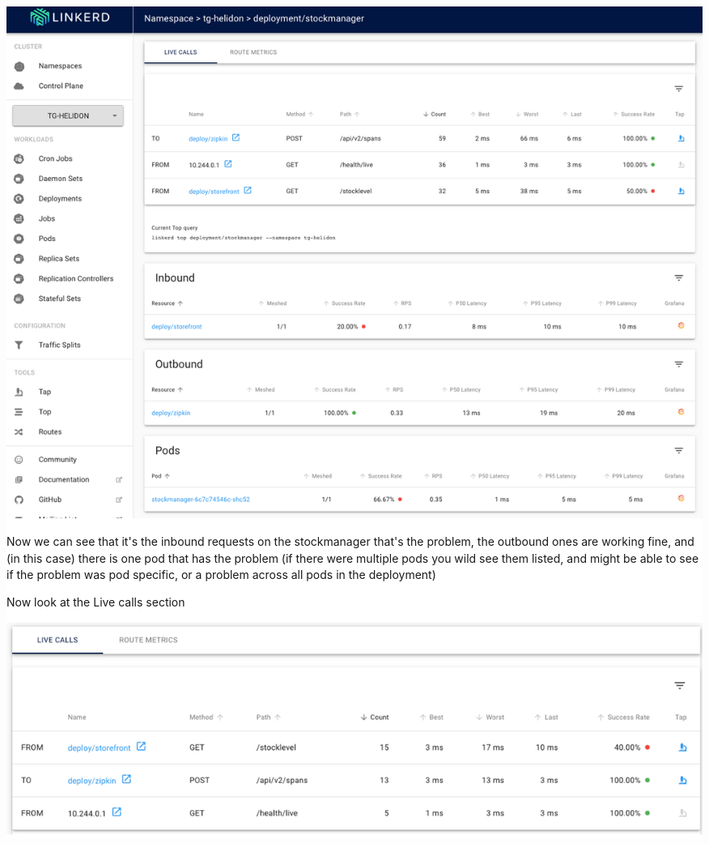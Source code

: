 ![](images/Linkerd-broken-detailed-service.png)

Now we can see that it's the inbound requests on the stockmanager that's the problem, the outbound ones are working fine, and (in this case) there is one pod that has the problem (if there were multiple pods you wild see them listed, and might be able to see if the problem was pod specific, or a problem across all pods in the deployment)

Now look at the Live calls section

![](images/Linkerd-broken-live-calls.png)
